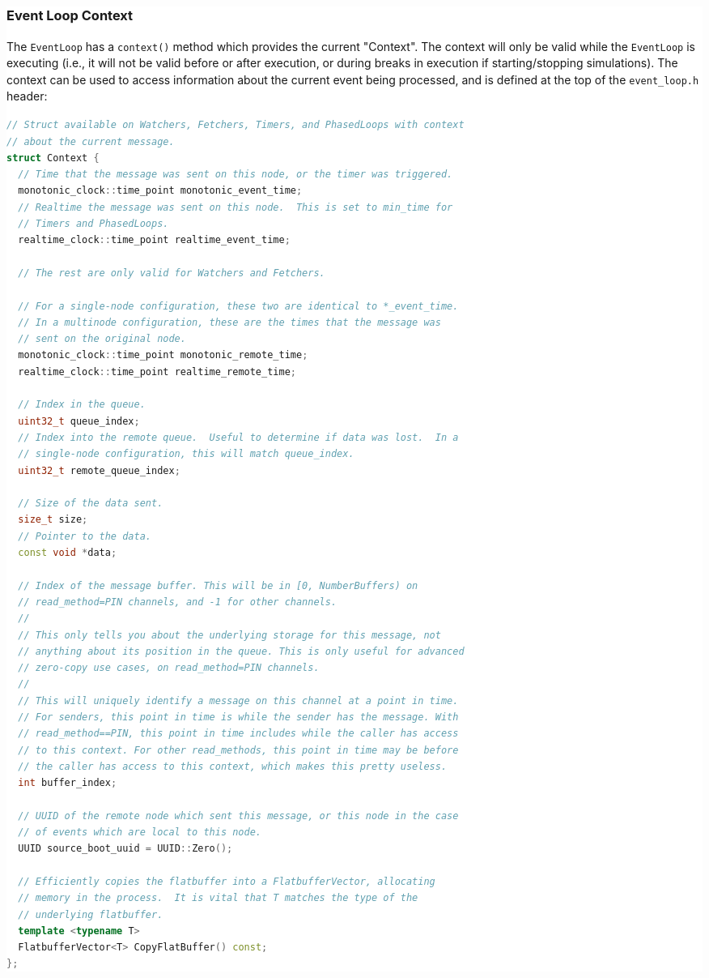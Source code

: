 ### Event Loop Context

The `EventLoop` has a `context()` method which provides the current "Context".
The context will only be valid while the `EventLoop` is executing (i.e., it will
not be valid before or after execution, or during breaks in execution if
starting/stopping simulations). The context can be used to access information
about the current event being processed, and is defined at the top of the
`event_loop.h` header:

```cpp
// Struct available on Watchers, Fetchers, Timers, and PhasedLoops with context
// about the current message.
struct Context {
  // Time that the message was sent on this node, or the timer was triggered.
  monotonic_clock::time_point monotonic_event_time;
  // Realtime the message was sent on this node.  This is set to min_time for
  // Timers and PhasedLoops.
  realtime_clock::time_point realtime_event_time;

  // The rest are only valid for Watchers and Fetchers.

  // For a single-node configuration, these two are identical to *_event_time.
  // In a multinode configuration, these are the times that the message was
  // sent on the original node.
  monotonic_clock::time_point monotonic_remote_time;
  realtime_clock::time_point realtime_remote_time;

  // Index in the queue.
  uint32_t queue_index;
  // Index into the remote queue.  Useful to determine if data was lost.  In a
  // single-node configuration, this will match queue_index.
  uint32_t remote_queue_index;

  // Size of the data sent.
  size_t size;
  // Pointer to the data.
  const void *data;

  // Index of the message buffer. This will be in [0, NumberBuffers) on
  // read_method=PIN channels, and -1 for other channels.
  //
  // This only tells you about the underlying storage for this message, not
  // anything about its position in the queue. This is only useful for advanced
  // zero-copy use cases, on read_method=PIN channels.
  //
  // This will uniquely identify a message on this channel at a point in time.
  // For senders, this point in time is while the sender has the message. With
  // read_method==PIN, this point in time includes while the caller has access
  // to this context. For other read_methods, this point in time may be before
  // the caller has access to this context, which makes this pretty useless.
  int buffer_index;

  // UUID of the remote node which sent this message, or this node in the case
  // of events which are local to this node.
  UUID source_boot_uuid = UUID::Zero();

  // Efficiently copies the flatbuffer into a FlatbufferVector, allocating
  // memory in the process.  It is vital that T matches the type of the
  // underlying flatbuffer.
  template <typename T>
  FlatbufferVector<T> CopyFlatBuffer() const;
};
```
